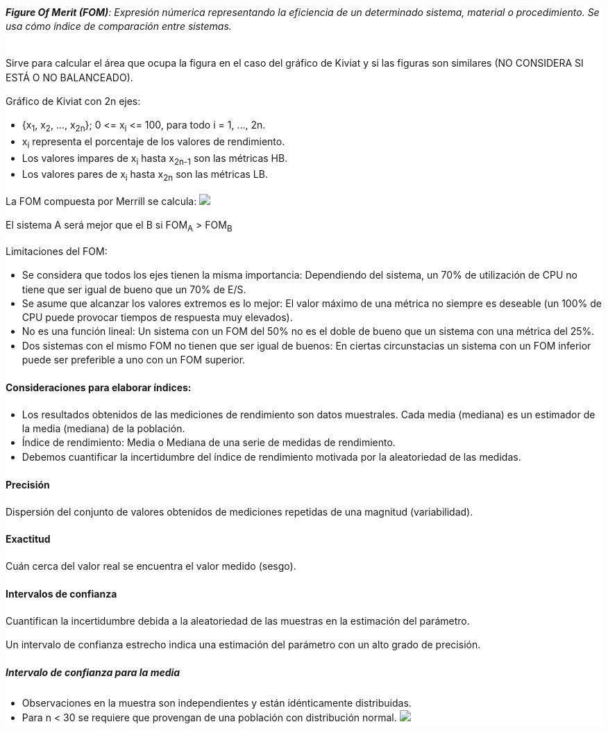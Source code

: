 ###### **Figure Of Merit (FOM)**: Expresión númerica representando la eficiencia de un determinado sistema, material o procedimiento. Se usa cómo índice de comparación entre sistemas.

Sirve para calcular el área que ocupa la figura en el caso del gráfico de Kiviat y si las figuras son similares (NO CONSIDERA SI ESTÁ O NO BALANCEADO). 

Gráfico de Kiviat con 2n ejes:
- {x<sub>1</sub>, x<sub>2</sub>, ..., x<sub>2n</sub>}; 0 <= x<sub>i</sub> <= 100, para todo i = 1, ..., 2n.
- x<sub>i</sub> representa el porcentaje de los valores de rendimiento.
- Los valores impares de x<sub>i</sub> hasta x<sub>2n-1</sub> son las métricas HB.
- Los valores pares de x<sub>i</sub> hasta x<sub>2n</sub> son las métricas LB.

La FOM compuesta por Merrill se calcula:
![](imagenes/fom.png)

El sistema A será mejor que el B si FOM<sub>A</sub> > FOM<sub>B</sub>

Limitaciones del FOM:
- Se considera que todos los ejes tienen la misma importancia: Dependiendo del sistema, un 70% de utilización de CPU no tiene que ser igual de bueno que un 70% de E/S.
- Se asume que alcanzar los valores extremos es lo mejor: El valor máximo de una métrica no siempre es deseable (un 100% de CPU puede provocar tiempos de respuesta muy elevados).
- No es una función lineal: Un sistema con un FOM del 50% no es el doble de bueno que un sistema con una métrica del 25%.
- Dos sistemas con el mismo FOM no tienen que ser igual de buenos: En ciertas circunstacias un sistema con un FOM inferior puede ser preferible a uno con un FOM superior.

#### **Consideraciones para elaborar índices**:
- Los resultados obtenidos de las mediciones de rendimiento son datos muestrales. Cada media (mediana) es un estimador de la media (mediana) de la población.
- Índice de rendimiento: Media o Mediana de una serie de medidas de rendimiento.
- Debemos cuantificar la incertidumbre del índice de rendimiento motivada por la aleatoriedad de las medidas.

#### **Precisión**
Dispersión del conjunto de valores obtenidos de mediciones repetidas de una magnitud (variabilidad).

#### **Exactitud**
Cuán cerca del valor real se encuentra el valor medido (sesgo).

#### **Intervalos de confianza**
Cuantifican la incertidumbre debida a la aleatoriedad de las muestras en la estimación del parámetro.

Un intervalo de confianza estrecho indica una estimación del parámetro con un alto grado de precisión.

##### **Intervalo de confianza para la media**
- Observaciones en la muestra son independientes y están idénticamente distribuidas.
- Para n < 30 se requiere que provengan de una población con distribución normal.
![](imagenes/intervaloMedia.png)
